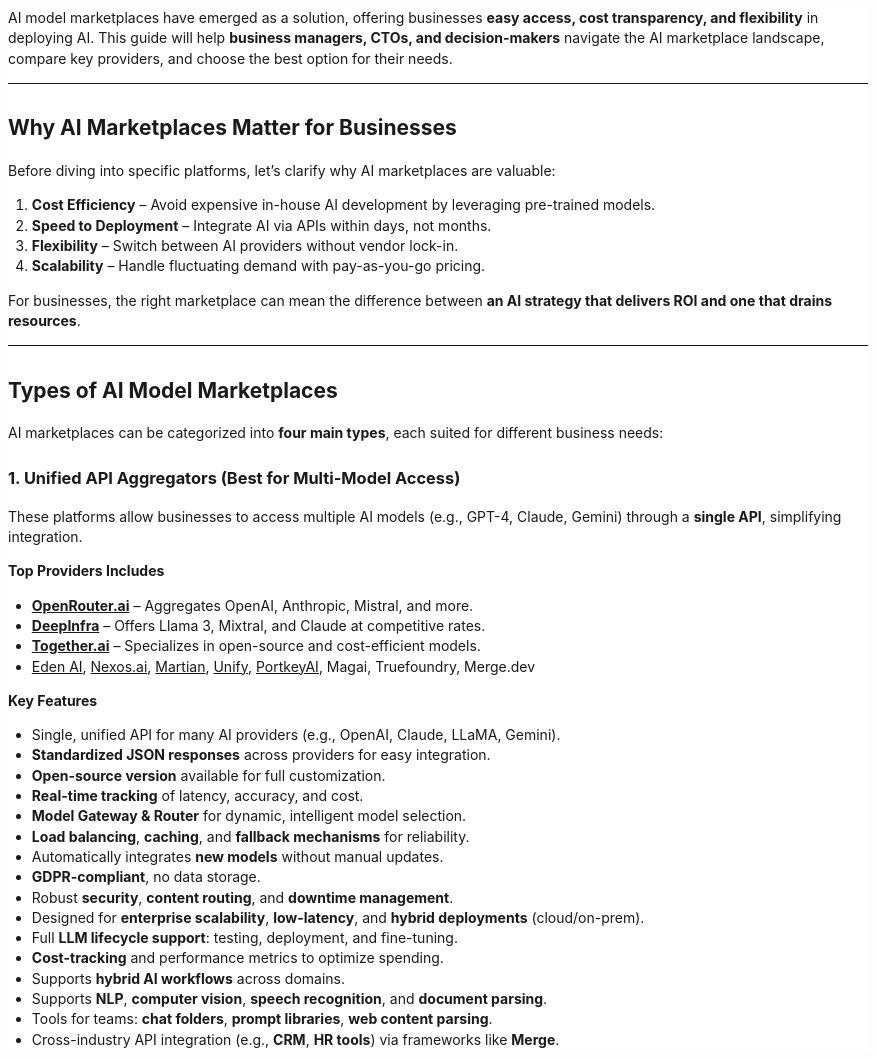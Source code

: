 AI model marketplaces have emerged as a solution, offering businesses **easy access, cost transparency, and flexibility** in deploying AI. This guide will help **business managers, CTOs, and decision-makers** navigate the AI marketplace landscape, compare key providers, and choose the best option for their needs.  

---

## **Why AI Marketplaces Matter for Businesses**  
Before diving into specific platforms, let’s clarify why AI marketplaces are valuable:  

1. **Cost Efficiency** – Avoid expensive in-house AI development by leveraging pre-trained models.  
2. **Speed to Deployment** – Integrate AI via APIs within days, not months.  
3. **Flexibility** – Switch between AI providers without vendor lock-in.  
4. **Scalability** – Handle fluctuating demand with pay-as-you-go pricing.  

For businesses, the right marketplace can mean the difference between **an AI strategy that delivers ROI and one that drains resources**.  

---

## **Types of AI Model Marketplaces**  
AI marketplaces can be categorized into **four main types**, each suited for different business needs:  

### **1. Unified API Aggregators (Best for Multi-Model Access)**  
These platforms allow businesses to access multiple AI models (e.g., GPT-4, Claude, Gemini) through a **single API**, simplifying integration.  

**Top Providers Includes**  
- **[OpenRouter.ai](https://openrouter.ai/)** – Aggregates OpenAI, Anthropic, Mistral, and more.  
- **[DeepInfra](https://deepinfra.com/)** – Offers Llama 3, Mixtral, and Claude at competitive rates.  
- **[Together.ai](https://together.ai/)** – Specializes in open-source and cost-efficient models. 
- [Eden AI](https://www.edenai.co/), [Nexos.ai](https://nexos.ai/), [Martian](https://withmartian.com/), [Unify](https://unify.ai/), [PortkeyAI](https://portkey.ai/), Magai, Truefoundry, Merge.dev

**Key Features**
- Single, unified API for many AI providers (e.g., OpenAI, Claude, LLaMA, Gemini).
- **Standardized JSON responses** across providers for easy integration.
- **Open-source version** available for full customization.
- **Real-time tracking** of latency, accuracy, and cost.
- **Model Gateway & Router** for dynamic, intelligent model selection.
- **Load balancing**, **caching**, and **fallback mechanisms** for reliability.
- Automatically integrates **new models** without manual updates.
- **GDPR-compliant**, no data storage.
- Robust **security**, **content routing**, and **downtime management**.
- Designed for **enterprise scalability**, **low-latency**, and **hybrid deployments** (cloud/on-prem).
- Full **LLM lifecycle support**: testing, deployment, and fine-tuning.
- **Cost-tracking** and performance metrics to optimize spending.
- Supports **hybrid AI workflows** across domains.
- Supports **NLP**, **computer vision**, **speech recognition**, and **document parsing**.
- Tools for teams: **chat folders**, **prompt libraries**, **web content parsing**.
- Cross-industry API integration (e.g., **CRM**, **HR tools**) via frameworks like **Merge**. 
